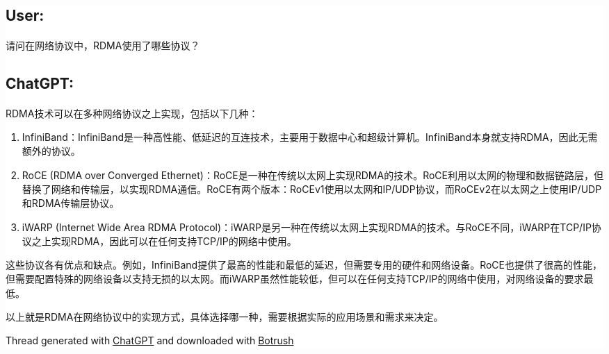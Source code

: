 ## User:
<div>请问在网络协议中，RDMA使用了哪些协议？</div>

## ChatGPT:
RDMA技术可以在多种网络协议之上实现，包括以下几种：

1. InfiniBand：InfiniBand是一种高性能、低延迟的互连技术，主要用于数据中心和超级计算机。InfiniBand本身就支持RDMA，因此无需额外的协议。

2. RoCE (RDMA over Converged Ethernet)：RoCE是一种在传统以太网上实现RDMA的技术。RoCE利用以太网的物理和数据链路层，但替换了网络和传输层，以实现RDMA通信。RoCE有两个版本：RoCEv1使用以太网和IP/UDP协议，而RoCEv2在以太网之上使用IP/UDP和RDMA传输层协议。

3. iWARP (Internet Wide Area RDMA Protocol)：iWARP是另一种在传统以太网上实现RDMA的技术。与RoCE不同，iWARP在TCP/IP协议之上实现RDMA，因此可以在任何支持TCP/IP的网络中使用。


这些协议各有优点和缺点。例如，InfiniBand提供了最高的性能和最低的延迟，但需要专用的硬件和网络设备。RoCE也提供了很高的性能，但需要配置特殊的网络设备以支持无损的以太网。而iWARP虽然性能较低，但可以在任何支持TCP/IP的网络中使用，对网络设备的要求最低。

以上就是RDMA在网络协议中的实现方式，具体选择哪一种，需要根据实际的应用场景和需求来决定。

Thread generated with <a href="https://chat.openai.com">ChatGPT</a> and downloaded with <a href="https://botrush.io">Botrush</a>